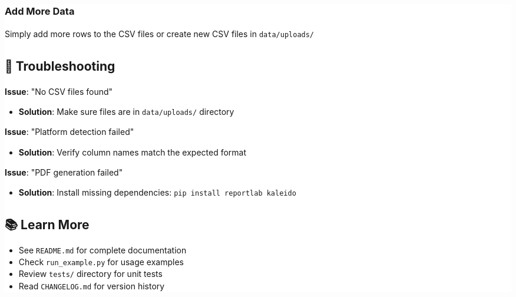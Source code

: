 ### Add More Data
Simply add more rows to the CSV files or create new CSV files in `data/uploads/`

## 🐛 Troubleshooting

**Issue**: "No CSV files found"
- **Solution**: Make sure files are in `data/uploads/` directory

**Issue**: "Platform detection failed"
- **Solution**: Verify column names match the expected format

**Issue**: "PDF generation failed"
- **Solution**: Install missing dependencies: `pip install reportlab kaleido`

## 📚 Learn More

- See `README.md` for complete documentation
- Check `run_example.py` for usage examples
- Review `tests/` directory for unit tests
- Read `CHANGELOG.md` for version history




